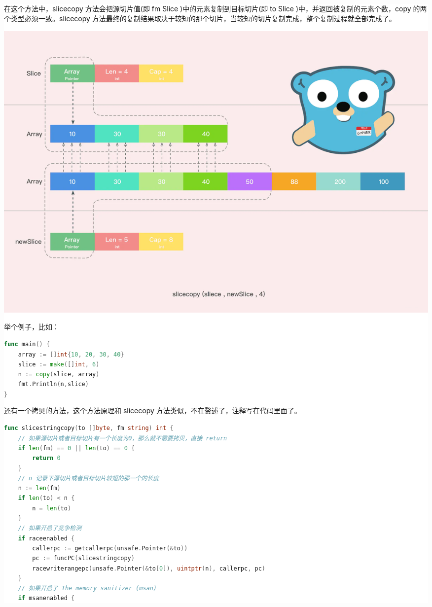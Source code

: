 在这个方法中，slicecopy 方法会把源切片值(即 fm Slice )中的元素复制到目标切片(即 to Slice )中，并返回被复制的元素个数，copy 的两个类型必须一致。slicecopy 方法最终的复制结果取决于较短的那个切片，当较短的切片复制完成，整个复制过程就全部完成了。

![img](./assets/Slice底层实现/11.png)

举个例子，比如：

```go
func main() {
    array := []int{10, 20, 30, 40}
    slice := make([]int, 6)
    n := copy(slice, array)
    fmt.Println(n,slice)
}
```

还有一个拷贝的方法，这个方法原理和 slicecopy 方法类似，不在赘述了，注释写在代码里面了。

```go
func slicestringcopy(to []byte, fm string) int {
    // 如果源切片或者目标切片有一个长度为0，那么就不需要拷贝，直接 return 
    if len(fm) == 0 || len(to) == 0 {
        return 0
    }
    // n 记录下源切片或者目标切片较短的那一个的长度
    n := len(fm)
    if len(to) < n {
        n = len(to)
    }
    // 如果开启了竞争检测
    if raceenabled {
        callerpc := getcallerpc(unsafe.Pointer(&to))
        pc := funcPC(slicestringcopy)
        racewriterangepc(unsafe.Pointer(&to[0]), uintptr(n), callerpc, pc)
    }
    // 如果开启了 The memory sanitizer (msan)
    if msanenabled {
```